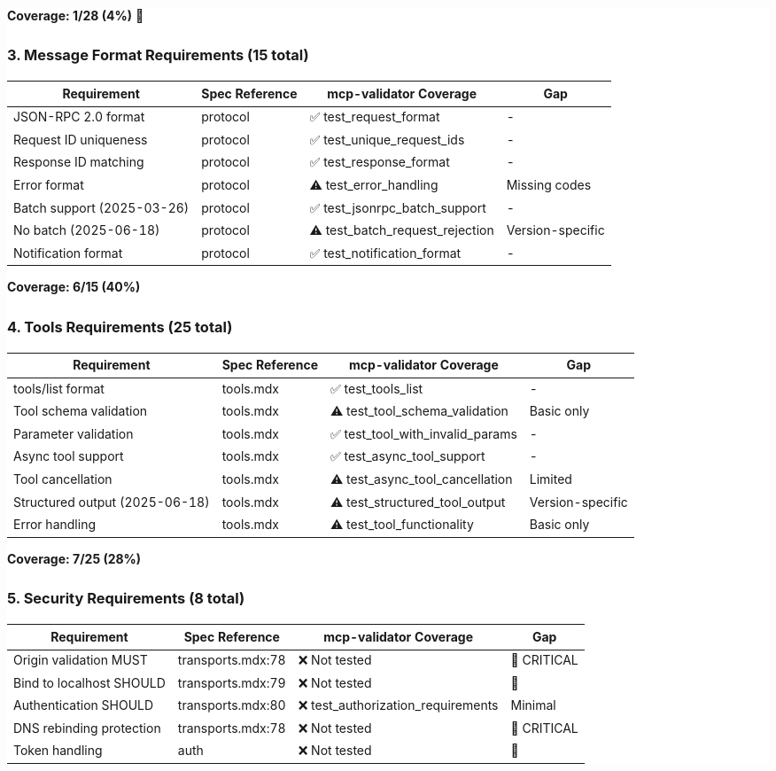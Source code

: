 **Coverage: 1/28 (4%)** 🚨

### 3. Message Format Requirements (15 total)

| Requirement | Spec Reference | mcp-validator Coverage | Gap |
|-------------|---------------|------------------------|-----|
| JSON-RPC 2.0 format | protocol | ✅ test_request_format | - |
| Request ID uniqueness | protocol | ✅ test_unique_request_ids | - |
| Response ID matching | protocol | ✅ test_response_format | - |
| Error format | protocol | ⚠️ test_error_handling | Missing codes |
| Batch support (2025-03-26) | protocol | ✅ test_jsonrpc_batch_support | - |
| No batch (2025-06-18) | protocol | ⚠️ test_batch_request_rejection | Version-specific |
| Notification format | protocol | ✅ test_notification_format | - |

**Coverage: 6/15 (40%)**

### 4. Tools Requirements (25 total)

| Requirement | Spec Reference | mcp-validator Coverage | Gap |
|-------------|---------------|------------------------|-----|
| tools/list format | tools.mdx | ✅ test_tools_list | - |
| Tool schema validation | tools.mdx | ⚠️ test_tool_schema_validation | Basic only |
| Parameter validation | tools.mdx | ✅ test_tool_with_invalid_params | - |
| Async tool support | tools.mdx | ✅ test_async_tool_support | - |
| Tool cancellation | tools.mdx | ⚠️ test_async_tool_cancellation | Limited |
| Structured output (2025-06-18) | tools.mdx | ⚠️ test_structured_tool_output | Version-specific |
| Error handling | tools.mdx | ⚠️ test_tool_functionality | Basic only |

**Coverage: 7/25 (28%)**

### 5. Security Requirements (8 total)

| Requirement | Spec Reference | mcp-validator Coverage | Gap |
|-------------|---------------|------------------------|-----|
| Origin validation MUST | transports.mdx:78 | ❌ Not tested | 🔴 CRITICAL |
| Bind to localhost SHOULD | transports.mdx:79 | ❌ Not tested | 🔴 |
| Authentication SHOULD | transports.mdx:80 | ❌ test_authorization_requirements | Minimal |
| DNS rebinding protection | transports.mdx:78 | ❌ Not tested | 🔴 CRITICAL |
| Token handling | auth | ❌ Not tested | 🔴 |
